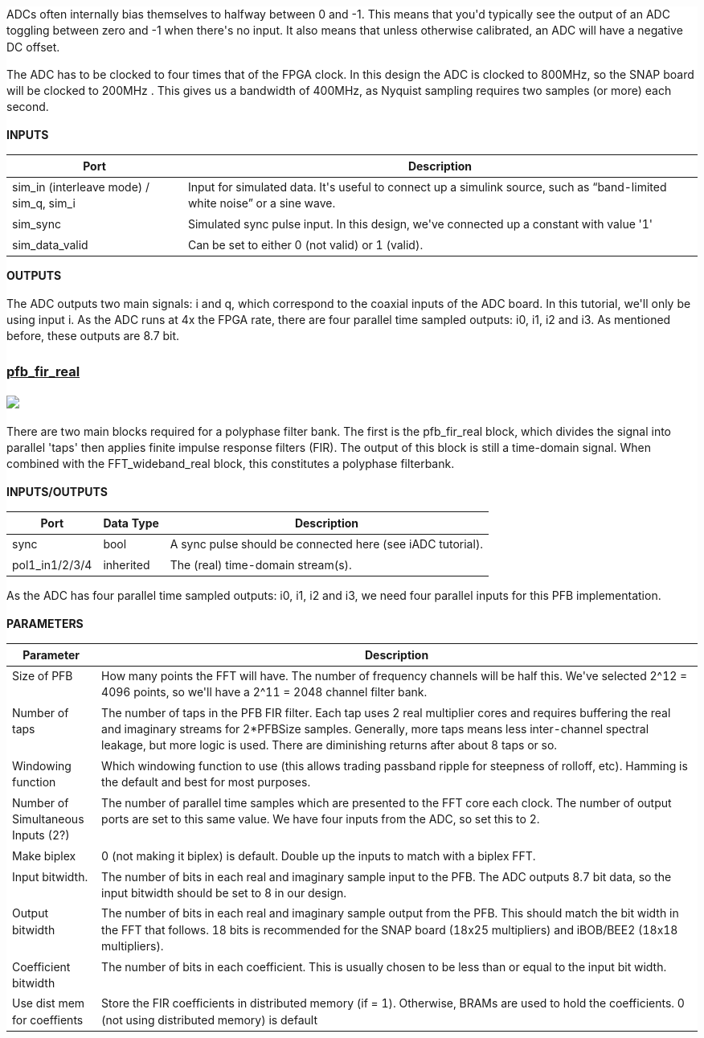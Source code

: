 ADCs often internally bias themselves to halfway between 0 and -1. This means that you'd typically see the output of an ADC toggling between zero and -1 when there's no input. It also means that unless otherwise calibrated, an ADC will have a negative DC offset.

The ADC has to be clocked to four times that of the FPGA clock. In this design the ADC is clocked to 800MHz, so the SNAP board will be clocked to 200MHz . This gives us a bandwidth of 400MHz, as Nyquist sampling requires two samples (or more) each second.

**INPUTS**

|                   Port                  | Description                                                                                                               |
| --------------------------------------- |---------------------------------------------------------------------------------------------------------------------------|
| sim_in (interleave mode) / sim_q, sim_i | Input for simulated data. It's useful to connect up a simulink source, such as “band-limited white noise” or a sine wave. |
| sim_sync                                | Simulated sync pulse input. In this design, we've connected up a constant with value '1'                                  |
| sim_data_valid                          | Can be set to either 0 (not valid) or 1 (valid).                                                                          |

**OUTPUTS**

The ADC outputs two main signals: i and q, which correspond to the coaxial inputs of the ADC board. In this tutorial, we'll only be using input i. As the ADC runs at 4x the FPGA rate, there are four parallel time sampled outputs: i0, i1, i2 and i3. As mentioned before, these outputs are 8.7 bit.

### [pfb_fir_real](https://casper.berkeley.edu/wiki/Pfb_fir_real) ###

![](../../_static/img/tut_spec/pfb_fir_real_2012.png)

There are two main blocks required for a polyphase filter bank. The first is the pfb_fir_real block, which divides the signal into parallel 'taps' then applies finite impulse response filters (FIR). The output of this block is still a time-domain signal.  When combined with the FFT_wideband_real block, this constitutes a polyphase filterbank.

**INPUTS/OUTPUTS**

| Port           | Data Type | Description                                                |
|----------------|-----------|------------------------------------------------------------|
| sync           | bool      | A sync pulse should be connected here (see iADC tutorial). |
| pol1_in1/2/3/4 | inherited | The (real) time-domain stream(s).                          |

As the ADC has four parallel time sampled outputs: i0, i1, i2 and i3, we need four parallel inputs for this PFB implementation.


**PARAMETERS**

| Parameter | Description |
|---|---|
| Size of PFB                              | How many points the FFT will have. The number of frequency channels will be half this. We've selected  2^12 = 4096 points, so we'll have a 2^11 = 2048 channel filter bank. |
| Number of taps                           | The number of taps in the PFB FIR filter. Each tap uses 2 real multiplier cores and requires buffering the real and imaginary streams for 2*PFBSize samples. Generally, more taps means less inter-channel spectral leakage, but more logic is used. There are diminishing returns after about 8 taps or so. |
| Windowing function                       | Which windowing function to use (this allows trading passband ripple for steepness of rolloff, etc). Hamming is the default and best for most purposes.                                                                                                                                                      |
| Number of Simultaneous Inputs (2?)       | The number of parallel time samples which are presented to the FFT core each clock. The number of output ports are set to this same value. We have four inputs from the ADC, so set this to 2.                                                                                                               |
| Make biplex                              | 0 (not making it biplex) is default. Double up the inputs to match with a biplex FFT.                                                                                                                                                                                                                        |
| Input bitwidth.                          | The number of bits in each real and imaginary sample input to the PFB. The ADC outputs 8.7 bit data, so the input bitwidth should be set to 8 in our design.                                                                                                                                                 |
| Output bitwidth                          | The number of bits in each real and imaginary sample output from the PFB. This should match the bit width in the FFT that follows. 18 bits is recommended for the SNAP board (18x25 multipliers) and iBOB/BEE2 (18x18 multipliers).                                                                               |
| Coefficient bitwidth                     | The number of bits in each coefficient. This is usually chosen to be less than or equal to the input bit width.                                                                                                                                                                                              |
| Use dist mem for coeffients              | Store the FIR coefficients in distributed memory (if = 1). Otherwise, BRAMs are used to hold the coefficients. 0 (not using distributed memory) is default                                                                                                                                                   |